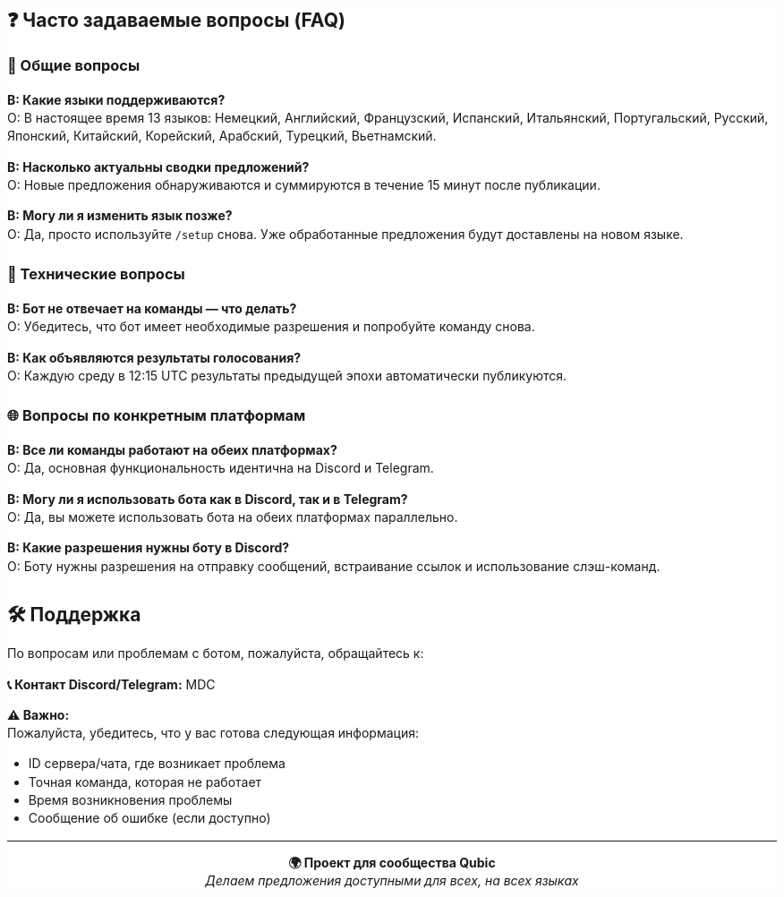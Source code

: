 ## ❓ Часто задаваемые вопросы (FAQ)

### 🤔 Общие вопросы

**В: Какие языки поддерживаются?**  
О: В настоящее время 13 языков: Немецкий, Английский, Французский, Испанский, Итальянский, Португальский, Русский, Японский, Китайский, Корейский, Арабский, Турецкий, Вьетнамский.

**В: Насколько актуальны сводки предложений?**  
О: Новые предложения обнаруживаются и суммируются в течение 15 минут после публикации.

**В: Могу ли я изменить язык позже?**  
О: Да, просто используйте `/setup` снова. Уже обработанные предложения будут доставлены на новом языке.

### 🔧 Технические вопросы

**В: Бот не отвечает на команды — что делать?**  
О: Убедитесь, что бот имеет необходимые разрешения и попробуйте команду снова.

**В: Как объявляются результаты голосования?**  
О: Каждую среду в 12:15 UTC результаты предыдущей эпохи автоматически публикуются.

### 🌐 Вопросы по конкретным платформам

**В: Все ли команды работают на обеих платформах?**  
О: Да, основная функциональность идентична на Discord и Telegram.

**В: Могу ли я использовать бота как в Discord, так и в Telegram?**  
О: Да, вы можете использовать бота на обеих платформах параллельно.

**В: Какие разрешения нужны боту в Discord?**  
О: Боту нужны разрешения на отправку сообщений, встраивание ссылок и использование слэш-команд.

## 🛠️ Поддержка

По вопросам или проблемам с ботом, пожалуйста, обращайтесь к:

**📞 Контакт Discord/Telegram:** MDC

**⚠️ Важно:**  
Пожалуйста, убедитесь, что у вас готова следующая информация:
- ID сервера/чата, где возникает проблема
- Точная команда, которая не работает
- Время возникновения проблемы
- Сообщение об ошибке (если доступно)

---

<div align="center">

**🌍 Проект для сообщества Qubic**  
*Делаем предложения доступными для всех, на всех языках*

</div>
